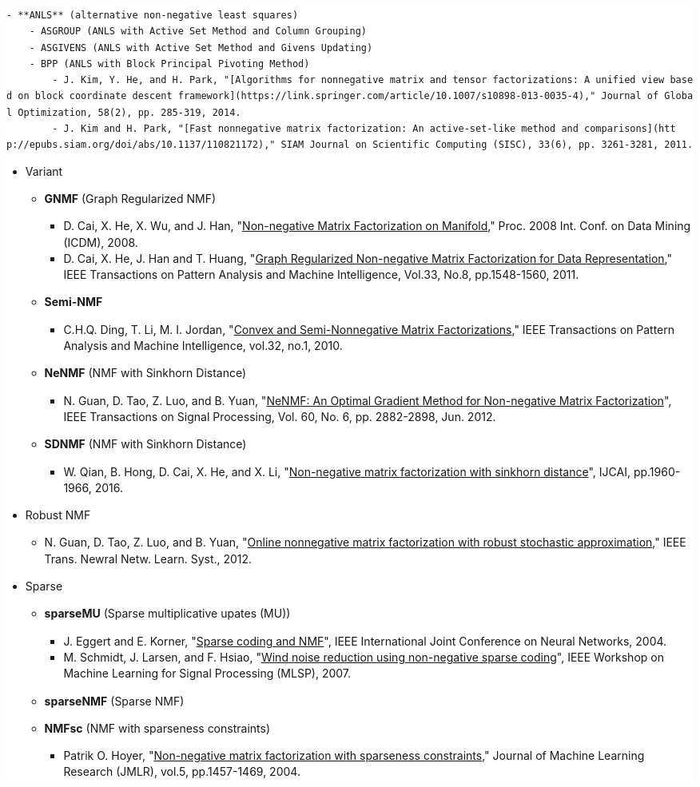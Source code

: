     - **ANLS** (alternative non-negative least squares)
        - ASGROUP (ANLS with Active Set Method and Column Grouping)
        - ASGIVENS (ANLS with Active Set Method and Givens Updating)
        - BPP (ANLS with Block Principal Pivoting Method)
            - J. Kim, Y. He, and H. Park, "[Algorithms for nonnegative matrix and tensor factorizations: A unified view based on block coordinate descent framework](https://link.springer.com/article/10.1007/s10898-013-0035-4)," Journal of Global Optimization, 58(2), pp. 285-319, 2014.
            - J. Kim and H. Park, "[Fast nonnegative matrix factorization: An active-set-like method and comparisons](http://epubs.siam.org/doi/abs/10.1137/110821172)," SIAM Journal on Scientific Computing (SISC), 33(6), pp. 3261-3281, 2011.

- Variant

    - **GNMF** (Graph Regularized NMF)
        - D. Cai, X. He, X. Wu, and J. Han, "[Non-negative Matrix Factorization on Manifold](https://ieeexplore.ieee.org/document/4781101/)," Proc. 2008 Int. Conf. on Data Mining (ICDM), 2008. 
        - D. Cai, X. He, J. Han and T. Huang, "[Graph Regularized Non-negative Matrix Factorization for Data Representation](https://ieeexplore.ieee.org/document/5674058/)," IEEE Transactions on Pattern Analysis and Machine Intelligence, Vol.33, No.8, pp.1548-1560, 2011. 

    - **Semi-NMF** 
        - C.H.Q. Ding, T. Li, M. I. Jordan, "[Convex and Semi-Nonnegative Matrix Factorizations](https://ieeexplore.ieee.org/document/4685898/)," IEEE Transactions on Pattern Analysis and Machine Intelligence, vol.32, no.1, 2010. 

    - **NeNMF** (NMF with Sinkhorn Distance)
        - N. Guan, D. Tao, Z. Luo, and B. Yuan, "[NeNMF: An Optimal Gradient Method for Non-negative Matrix Factorization](https://ieeexplore.ieee.org/document/6166359)", IEEE Transactions on Signal Processing, Vol. 60, No. 6, pp. 2882-2898, Jun. 2012.

    - **SDNMF** (NMF with Sinkhorn Distance)
        - W. Qian, B. Hong, D. Cai, X. He, and X. Li, "[Non-negative matrix factorization with sinkhorn distance](https://pdfs.semanticscholar.org/42b2/ec6e4453dc033d37b9fcb53a1313c018fa23.pdf)", IJCAI, pp.1960-1966, 2016.


    
- Robust NMF

    - N. Guan, D. Tao, Z. Luo, and B. Yuan, "[Online nonnegative matrix factorization with robust stochastic approximation](https://ieeexplore.ieee.org/document/6203594/)," IEEE Trans. Newral Netw. Learn. Syst., 2012.

- Sparse

    - **sparseMU** (Sparse multiplicative upates (MU))
        - J. Eggert and E. Korner, "[Sparse coding and NMF](https://ieeexplore.ieee.org/document/1381036/)", IEEE International Joint Conference on Neural Networks, 2004.
        - M. Schmidt, J. Larsen, and F. Hsiao, "[Wind noise reduction using non-negative sparse coding](https://ieeexplore.ieee.org/document/4414345/)", IEEE Workshop on Machine Learning for Signal Processing (MLSP), 2007.

    - **sparseNMF** (Sparse NMF)

    - **NMFsc** (NMF with sparseness constraints)
        - Patrik O. Hoyer, "[Non-negative matrix factorization with sparseness constraints](http://www.jmlr.org/papers/volume5/hoyer04a/hoyer04a.pdf)," Journal of Machine Learning Research (JMLR), vol.5, pp.1457-1469, 2004.
